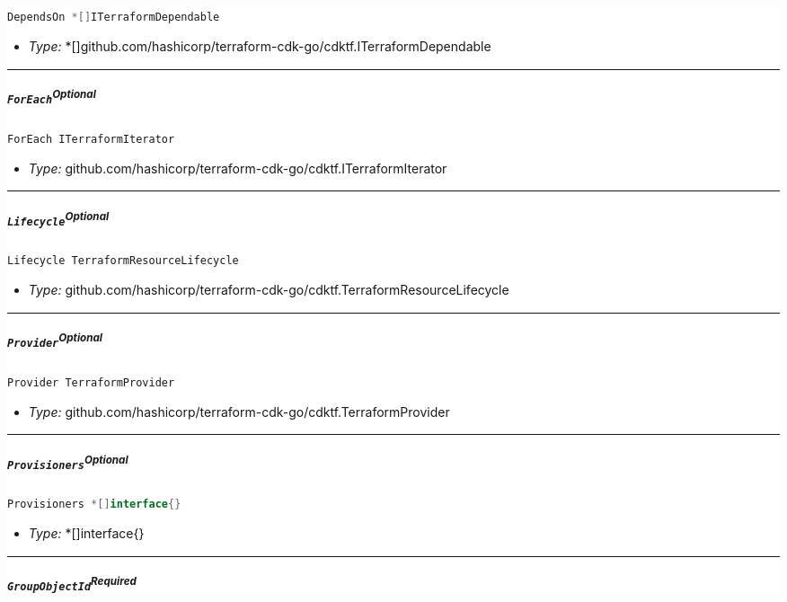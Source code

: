 ```go
DependsOn *[]ITerraformDependable
```

- *Type:* *[]github.com/hashicorp/terraform-cdk-go/cdktf.ITerraformDependable

---

##### `ForEach`<sup>Optional</sup> <a name="ForEach" id="@cdktf/provider-azuread.groupMember.GroupMemberConfig.property.forEach"></a>

```go
ForEach ITerraformIterator
```

- *Type:* github.com/hashicorp/terraform-cdk-go/cdktf.ITerraformIterator

---

##### `Lifecycle`<sup>Optional</sup> <a name="Lifecycle" id="@cdktf/provider-azuread.groupMember.GroupMemberConfig.property.lifecycle"></a>

```go
Lifecycle TerraformResourceLifecycle
```

- *Type:* github.com/hashicorp/terraform-cdk-go/cdktf.TerraformResourceLifecycle

---

##### `Provider`<sup>Optional</sup> <a name="Provider" id="@cdktf/provider-azuread.groupMember.GroupMemberConfig.property.provider"></a>

```go
Provider TerraformProvider
```

- *Type:* github.com/hashicorp/terraform-cdk-go/cdktf.TerraformProvider

---

##### `Provisioners`<sup>Optional</sup> <a name="Provisioners" id="@cdktf/provider-azuread.groupMember.GroupMemberConfig.property.provisioners"></a>

```go
Provisioners *[]interface{}
```

- *Type:* *[]interface{}

---

##### `GroupObjectId`<sup>Required</sup> <a name="GroupObjectId" id="@cdktf/provider-azuread.groupMember.GroupMemberConfig.property.groupObjectId"></a>
